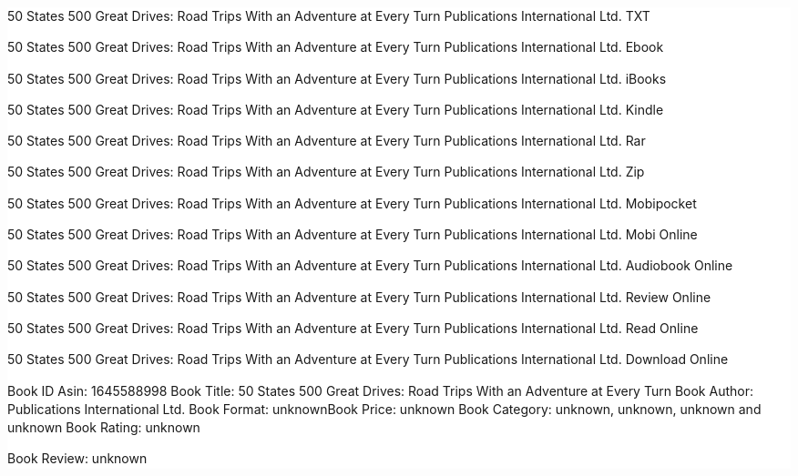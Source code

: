 50 States 500 Great Drives: Road Trips With an Adventure at Every Turn Publications International Ltd. TXT

50 States 500 Great Drives: Road Trips With an Adventure at Every Turn Publications International Ltd. Ebook

50 States 500 Great Drives: Road Trips With an Adventure at Every Turn Publications International Ltd. iBooks

50 States 500 Great Drives: Road Trips With an Adventure at Every Turn Publications International Ltd. Kindle

50 States 500 Great Drives: Road Trips With an Adventure at Every Turn Publications International Ltd. Rar

50 States 500 Great Drives: Road Trips With an Adventure at Every Turn Publications International Ltd. Zip

50 States 500 Great Drives: Road Trips With an Adventure at Every Turn Publications International Ltd. Mobipocket

50 States 500 Great Drives: Road Trips With an Adventure at Every Turn Publications International Ltd. Mobi Online

50 States 500 Great Drives: Road Trips With an Adventure at Every Turn Publications International Ltd. Audiobook Online

50 States 500 Great Drives: Road Trips With an Adventure at Every Turn Publications International Ltd. Review Online

50 States 500 Great Drives: Road Trips With an Adventure at Every Turn Publications International Ltd. Read Online

50 States 500 Great Drives: Road Trips With an Adventure at Every Turn Publications International Ltd. Download Online

Book ID Asin: 1645588998
Book Title: 50 States 500 Great Drives: Road Trips With an Adventure at Every Turn
Book Author: Publications International Ltd.
Book Format: unknownBook Price: unknown
Book Category: unknown, unknown, unknown and unknown
Book Rating: unknown

Book Review: unknown
